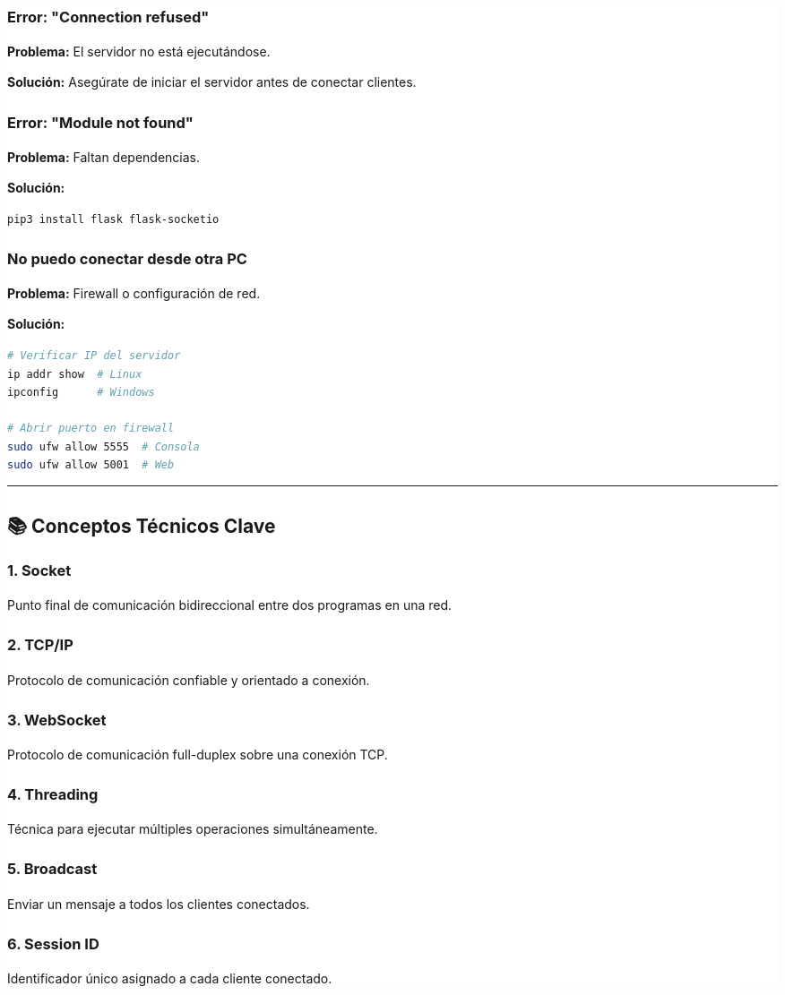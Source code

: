 ### Error: "Connection refused"

**Problema:** El servidor no está ejecutándose.

**Solución:** Asegúrate de iniciar el servidor antes de conectar clientes.

### Error: "Module not found"

**Problema:** Faltan dependencias.

**Solución:**
```bash
pip3 install flask flask-socketio
```

### No puedo conectar desde otra PC

**Problema:** Firewall o configuración de red.

**Solución:**
```bash
# Verificar IP del servidor
ip addr show  # Linux
ipconfig      # Windows

# Abrir puerto en firewall
sudo ufw allow 5555  # Consola
sudo ufw allow 5001  # Web
```

---

## 📚 Conceptos Técnicos Clave

### 1. **Socket**
Punto final de comunicación bidireccional entre dos programas en una red.

### 2. **TCP/IP**
Protocolo de comunicación confiable y orientado a conexión.

### 3. **WebSocket**
Protocolo de comunicación full-duplex sobre una conexión TCP.

### 4. **Threading**
Técnica para ejecutar múltiples operaciones simultáneamente.

### 5. **Broadcast**
Enviar un mensaje a todos los clientes conectados.

### 6. **Session ID**
Identificador único asignado a cada cliente conectado.
